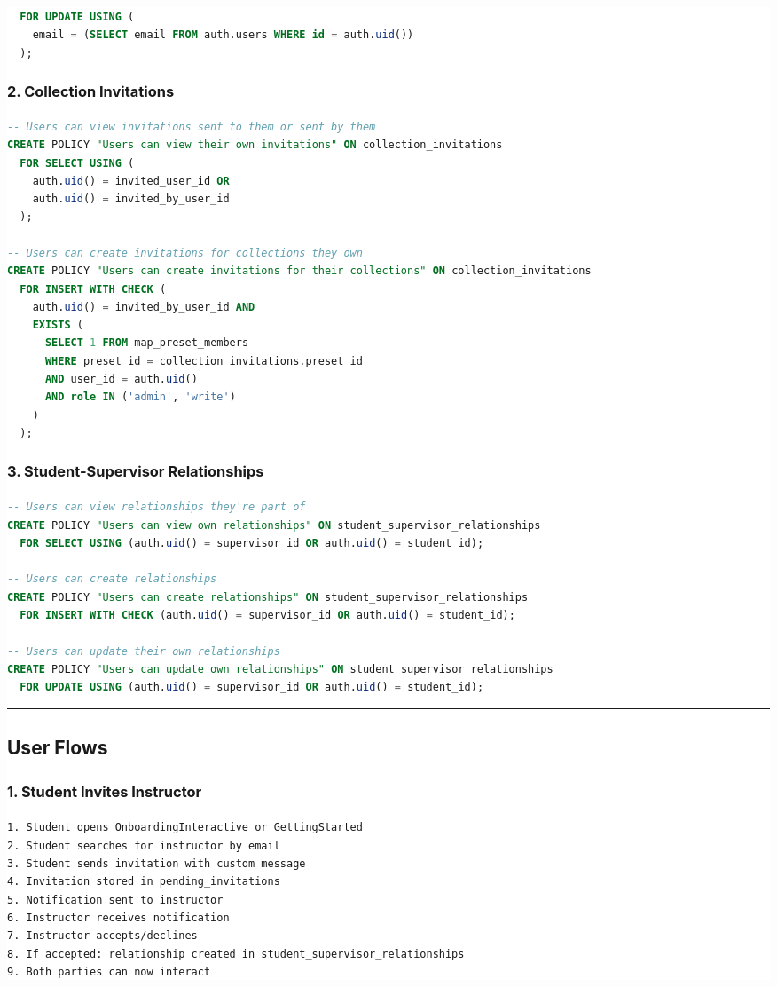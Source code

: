 ```sql
  FOR UPDATE USING (
    email = (SELECT email FROM auth.users WHERE id = auth.uid())
  );
```

### 2. Collection Invitations
```sql
-- Users can view invitations sent to them or sent by them
CREATE POLICY "Users can view their own invitations" ON collection_invitations
  FOR SELECT USING (
    auth.uid() = invited_user_id OR 
    auth.uid() = invited_by_user_id
  );

-- Users can create invitations for collections they own
CREATE POLICY "Users can create invitations for their collections" ON collection_invitations
  FOR INSERT WITH CHECK (
    auth.uid() = invited_by_user_id AND
    EXISTS (
      SELECT 1 FROM map_preset_members 
      WHERE preset_id = collection_invitations.preset_id 
      AND user_id = auth.uid() 
      AND role IN ('admin', 'write')
    )
  );
```

### 3. Student-Supervisor Relationships
```sql
-- Users can view relationships they're part of
CREATE POLICY "Users can view own relationships" ON student_supervisor_relationships
  FOR SELECT USING (auth.uid() = supervisor_id OR auth.uid() = student_id);

-- Users can create relationships
CREATE POLICY "Users can create relationships" ON student_supervisor_relationships
  FOR INSERT WITH CHECK (auth.uid() = supervisor_id OR auth.uid() = student_id);

-- Users can update their own relationships
CREATE POLICY "Users can update own relationships" ON student_supervisor_relationships
  FOR UPDATE USING (auth.uid() = supervisor_id OR auth.uid() = student_id);
```

---

## User Flows

### 1. Student Invites Instructor
```
1. Student opens OnboardingInteractive or GettingStarted
2. Student searches for instructor by email
3. Student sends invitation with custom message
4. Invitation stored in pending_invitations
5. Notification sent to instructor
6. Instructor receives notification
7. Instructor accepts/declines
8. If accepted: relationship created in student_supervisor_relationships
9. Both parties can now interact
```
